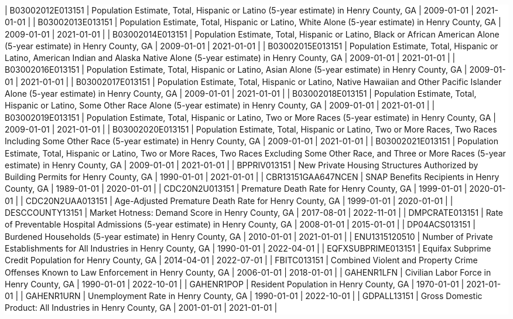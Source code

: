 | B03002012E013151          | Population Estimate, Total, Hispanic or Latino (5-year estimate) in Henry County, GA                                                                                      | 2009-01-01          | 2021-01-01        |
| B03002013E013151          | Population Estimate, Total, Hispanic or Latino, White Alone (5-year estimate) in Henry County, GA                                                                         | 2009-01-01          | 2021-01-01        |
| B03002014E013151          | Population Estimate, Total, Hispanic or Latino, Black or African American Alone (5-year estimate) in Henry County, GA                                                     | 2009-01-01          | 2021-01-01        |
| B03002015E013151          | Population Estimate, Total, Hispanic or Latino, American Indian and Alaska Native Alone (5-year estimate) in Henry County, GA                                             | 2009-01-01          | 2021-01-01        |
| B03002016E013151          | Population Estimate, Total, Hispanic or Latino, Asian Alone (5-year estimate) in Henry County, GA                                                                         | 2009-01-01          | 2021-01-01        |
| B03002017E013151          | Population Estimate, Total, Hispanic or Latino, Native Hawaiian and Other Pacific Islander Alone (5-year estimate) in Henry County, GA                                    | 2009-01-01          | 2021-01-01        |
| B03002018E013151          | Population Estimate, Total, Hispanic or Latino, Some Other Race Alone (5-year estimate) in Henry County, GA                                                               | 2009-01-01          | 2021-01-01        |
| B03002019E013151          | Population Estimate, Total, Hispanic or Latino, Two or More Races (5-year estimate) in Henry County, GA                                                                   | 2009-01-01          | 2021-01-01        |
| B03002020E013151          | Population Estimate, Total, Hispanic or Latino, Two or More Races, Two Races Including Some Other Race (5-year estimate) in Henry County, GA                              | 2009-01-01          | 2021-01-01        |
| B03002021E013151          | Population Estimate, Total, Hispanic or Latino, Two or More Races, Two Races Excluding Some Other Race, and Three or More Races (5-year estimate) in Henry County, GA     | 2009-01-01          | 2021-01-01        |
| BPPRIV013151              | New Private Housing Structures Authorized by Building Permits for Henry County, GA                                                                                        | 1990-01-01          | 2021-01-01        |
| CBR13151GAA647NCEN        | SNAP Benefits Recipients in Henry County, GA                                                                                                                              | 1989-01-01          | 2020-01-01        |
| CDC20N2U013151            | Premature Death Rate for Henry County, GA                                                                                                                                 | 1999-01-01          | 2020-01-01        |
| CDC20N2UAA013151          | Age-Adjusted Premature Death Rate for Henry County, GA                                                                                                                    | 1999-01-01          | 2020-01-01        |
| DESCCOUNTY13151           | Market Hotness: Demand Score in Henry County, GA                                                                                                                          | 2017-08-01          | 2022-11-01        |
| DMPCRATE013151            | Rate of Preventable Hospital Admissions (5-year estimate) in Henry County, GA                                                                                             | 2008-01-01          | 2015-01-01        |
| DP04ACS013151             | Burdened Households (5-year estimate) in Henry County, GA                                                                                                                 | 2010-01-01          | 2021-01-01        |
| ENU1315120510             | Number of Private Establishments for All Industries in Henry County, GA                                                                                                   | 1990-01-01          | 2022-04-01        |
| EQFXSUBPRIME013151        | Equifax Subprime Credit Population for Henry County, GA                                                                                                                   | 2014-04-01          | 2022-07-01        |
| FBITC013151               | Combined Violent and Property Crime Offenses Known to Law Enforcement in Henry County, GA                                                                                 | 2006-01-01          | 2018-01-01        |
| GAHENR1LFN                | Civilian Labor Force in Henry County, GA                                                                                                                                  | 1990-01-01          | 2022-10-01        |
| GAHENR1POP                | Resident Population in Henry County, GA                                                                                                                                   | 1970-01-01          | 2021-01-01        |
| GAHENR1URN                | Unemployment Rate in Henry County, GA                                                                                                                                     | 1990-01-01          | 2022-10-01        |
| GDPALL13151               | Gross Domestic Product: All Industries in Henry County, GA                                                                                                                | 2001-01-01          | 2021-01-01        |